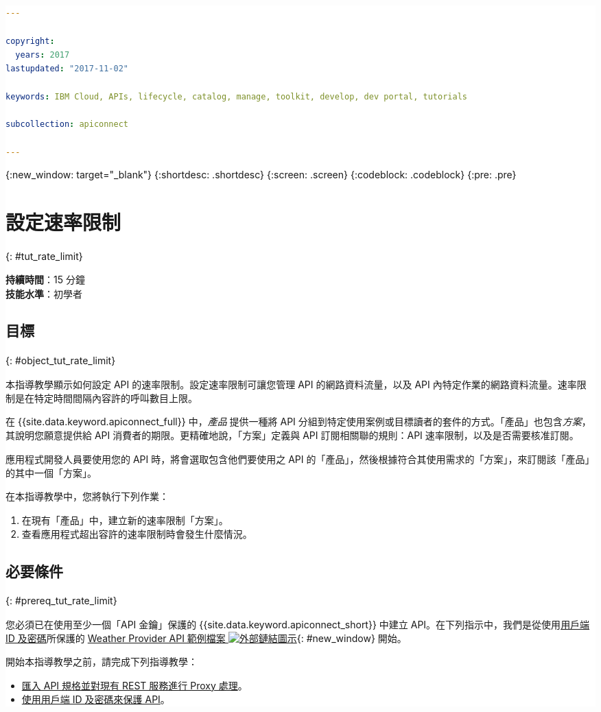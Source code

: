 ```yaml
---

copyright:
  years: 2017
lastupdated: "2017-11-02"

keywords: IBM Cloud, APIs, lifecycle, catalog, manage, toolkit, develop, dev portal, tutorials

subcollection: apiconnect

---
```


{:new_window: target="_blank"}
{:shortdesc: .shortdesc}
{:screen: .screen}
{:codeblock: .codeblock}
{:pre: .pre}

# 設定速率限制
{: #tut_rate_limit}

**持續時間**：15 分鐘  
**技能水準**：初學者  


## 目標
{: #object_tut_rate_limit}

本指導教學顯示如何設定 API 的速率限制。設定速率限制可讓您管理 API 的網路資料流量，以及 API 內特定作業的網路資料流量。速率限制是在特定時間間隔內容許的呼叫數目上限。

在 {{site.data.keyword.apiconnect_full}} 中，*產品* 提供一種將 API 分組到特定使用案例或目標讀者的套件的方式。「產品」也包含*方案*，其說明您願意提供給 API 消費者的期限。更精確地說，「方案」定義與 API 訂閱相關聯的規則：API 速率限制，以及是否需要核准訂閱。

應用程式開發人員要使用您的 API 時，將會選取包含他們要使用之 API 的「產品」，然後根據符合其使用需求的「方案」，來訂閱該「產品」的其中一個「方案」。

在本指導教學中，您將執行下列作業：
1. 在現有「產品」中，建立新的速率限制「方案」。
2. 查看應用程式超出容許的速率限制時會發生什麼情況。


## 必要條件
{: #prereq_tut_rate_limit}

您必須已在使用至少一個「API 金鑰」保護的 {{site.data.keyword.apiconnect_short}} 中建立 API。在下列指示中，我們是從使用[用戶端 ID 及密碼](/docs/services/apiconnect/tutorials?topic=apiconnect-tut_secure_landing)所保護的 [Weather Provider API 範例檔案 ![外部鏈結圖示](../../../icons/launch-glyph.svg "外部鏈結圖示")](https://raw.githubusercontent.com/IBM-Bluemix-Docs/apiconnect/master/tutorials/weather-provider-api_1.yaml){: #new_window} 開始。

開始本指導教學之前，請完成下列指導教學：
- [匯入 API 規格並對現有 REST 服務進行 Proxy 處理](/docs/services/apiconnect/tutorials?topic=apiconnect-tut_rest_landing)。
- [使用用戶端 ID 及密碼來保護 API](/docs/services/apiconnect/tutorials?topic=apiconnect-tut_secure_landing)。
